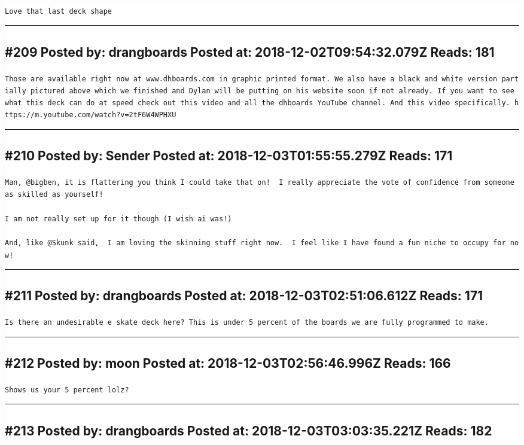 ```
Love that last deck shape
```

---
## \#209 Posted by: drangboards Posted at: 2018-12-02T09:54:32.079Z Reads: 181

```
Those are available right now at www.dhboards.com in graphic printed format. We also have a black and white version partially pictured above which we finished and Dylan will be putting on his website soon if not already. If you want to see what this deck can do at speed check out this video and all the dhboards YouTube channel. And this video specifically. https://m.youtube.com/watch?v=2tF6W4WPHXU
```

---
## \#210 Posted by: Sender Posted at: 2018-12-03T01:55:55.279Z Reads: 171

```
Man, @bigben, it is flattering you think I could take that on!  I really appreciate the vote of confidence from someone as skilled as yourself!

I am not really set up for it though (I wish ai was!)

And, like @Skunk said,  I am loving the skinning stuff right now.  I feel like I have found a fun niche to occupy for now!
```

---
## \#211 Posted by: drangboards Posted at: 2018-12-03T02:51:06.612Z Reads: 171

```
Is there an undesirable e skate deck here? This is under 5 percent of the boards we are fully programmed to make.
```

---
## \#212 Posted by: moon Posted at: 2018-12-03T02:56:46.996Z Reads: 166

```
Shows us your 5 percent lolz?
```

---
## \#213 Posted by: drangboards Posted at: 2018-12-03T03:03:35.221Z Reads: 182
